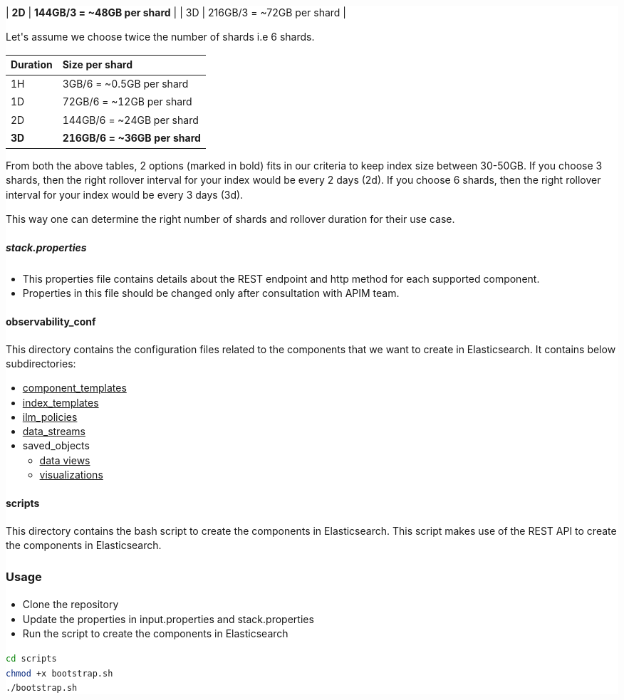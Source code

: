 | **2D**   | **144GB/3 = ~48GB per shard** |
| 3D       | 216GB/3 = ~72GB per shard     |

Let's assume we choose twice the number of shards i.e 6 shards.

| Duration | Size per shard                |
|----------|:------------------------------|
| 1H       | 3GB/6 = ~0.5GB per shard      |
| 1D       | 72GB/6 = ~12GB per shard      |
| 2D       | 144GB/6 = ~24GB per shard     |
| **3D**   | **216GB/6 = ~36GB per shard** |

From both the above tables, 2 options (marked in bold) fits in our criteria to keep index size between 30-50GB. 
If you choose 3 shards, then the right rollover interval for your index would be every 2 days (2d). If you choose 6 shards, then the right rollover interval for your index would be every 3 days (3d).

This way one can determine the right number of shards and rollover duration for their use case. 

##### stack.properties #####
  - This properties file contains details about the REST endpoint and http method for each supported component. 
  - Properties in this file should be changed only after consultation with APIM team.

#### observability_conf ####
This directory contains the configuration files related to the components that we want to create in Elasticsearch.
It contains below subdirectories:
- [component_templates](https://www.elastic.co/guide/en/elasticsearch/reference/current/indices-component-template.html)
- [index_templates](https://www.elastic.co/guide/en/elasticsearch/reference/current/index-templates.html)
- [ilm_policies](https://www.elastic.co/guide/en/elasticsearch/reference/current/index-lifecycle-management.html)
- [data_streams](https://www.elastic.co/guide/en/elasticsearch/reference/current/data-streams.html)
- saved_objects
  - [data views](https://www.elastic.co/guide/en/kibana/current/data-views.html)
  - [visualizations](https://www.elastic.co/guide/en/kibana/current/dashboard.html)

#### scripts ####
This directory contains the bash script to create the components in Elasticsearch. This script makes use of the REST API to create the components in Elasticsearch.


### Usage
- Clone the repository
- Update the properties in input.properties and stack.properties
- Run the script to create the components in Elasticsearch

```bash
cd scripts
chmod +x bootstrap.sh
./bootstrap.sh
```
